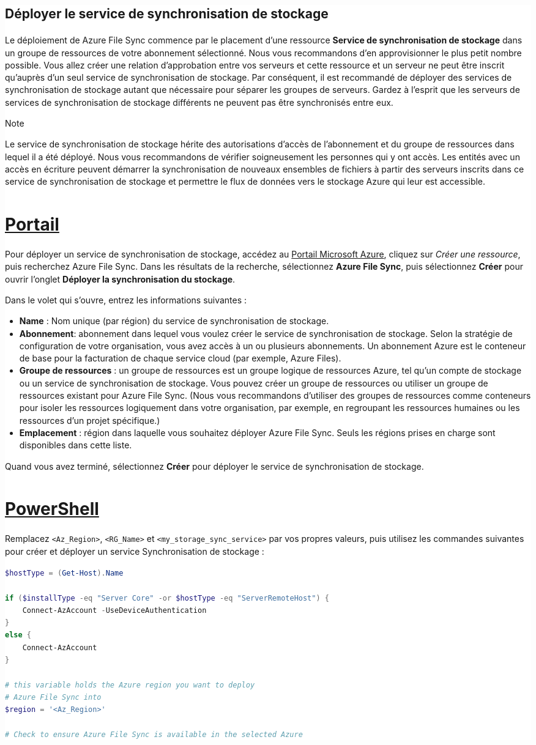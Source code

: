 ## <a name="deploy-the-storage-sync-service"></a>Déployer le service de synchronisation de stockage 
Le déploiement de Azure File Sync commence par le placement d’une ressource **Service de synchronisation de stockage** dans un groupe de ressources de votre abonnement sélectionné. Nous vous recommandons d’en approvisionner le plus petit nombre possible. Vous allez créer une relation d’approbation entre vos serveurs et cette ressource et un serveur ne peut être inscrit qu’auprès d’un seul service de synchronisation de stockage. Par conséquent, il est recommandé de déployer des services de synchronisation de stockage autant que nécessaire pour séparer les groupes de serveurs. Gardez à l’esprit que les serveurs de services de synchronisation de stockage différents ne peuvent pas être synchronisés entre eux.

> [!Note]
> Le service de synchronisation de stockage hérite des autorisations d’accès de l’abonnement et du groupe de ressources dans lequel il a été déployé. Nous vous recommandons de vérifier soigneusement les personnes qui y ont accès. Les entités avec un accès en écriture peuvent démarrer la synchronisation de nouveaux ensembles de fichiers à partir des serveurs inscrits dans ce service de synchronisation de stockage et permettre le flux de données vers le stockage Azure qui leur est accessible.

# <a name="portal"></a>[Portail](#tab/azure-portal)
Pour déployer un service de synchronisation de stockage, accédez au [Portail Microsoft Azure](https://portal.azure.com/), cliquez sur *Créer une ressource*, puis recherchez Azure File Sync. Dans les résultats de la recherche, sélectionnez **Azure File Sync**, puis sélectionnez **Créer** pour ouvrir l’onglet **Déployer la synchronisation du stockage**.

Dans le volet qui s’ouvre, entrez les informations suivantes :

- **Name** : Nom unique (par région) du service de synchronisation de stockage.
- **Abonnement**: abonnement dans lequel vous voulez créer le service de synchronisation de stockage. Selon la stratégie de configuration de votre organisation, vous avez accès à un ou plusieurs abonnements. Un abonnement Azure est le conteneur de base pour la facturation de chaque service cloud (par exemple, Azure Files).
- **Groupe de ressources** : un groupe de ressources est un groupe logique de ressources Azure, tel qu’un compte de stockage ou un service de synchronisation de stockage. Vous pouvez créer un groupe de ressources ou utiliser un groupe de ressources existant pour Azure File Sync. (Nous vous recommandons d’utiliser des groupes de ressources comme conteneurs pour isoler les ressources logiquement dans votre organisation, par exemple, en regroupant les ressources humaines ou les ressources d’un projet spécifique.)
- **Emplacement** : région dans laquelle vous souhaitez déployer Azure File Sync. Seuls les régions prises en charge sont disponibles dans cette liste.

Quand vous avez terminé, sélectionnez **Créer** pour déployer le service de synchronisation de stockage.

# <a name="powershell"></a>[PowerShell](#tab/azure-powershell)
Remplacez `<Az_Region>`, `<RG_Name>` et `<my_storage_sync_service>` par vos propres valeurs, puis utilisez les commandes suivantes pour créer et déployer un service Synchronisation de stockage :

```powershell
$hostType = (Get-Host).Name

if ($installType -eq "Server Core" -or $hostType -eq "ServerRemoteHost") {
    Connect-AzAccount -UseDeviceAuthentication
}
else {
    Connect-AzAccount
}

# this variable holds the Azure region you want to deploy 
# Azure File Sync into
$region = '<Az_Region>'

# Check to ensure Azure File Sync is available in the selected Azure
```